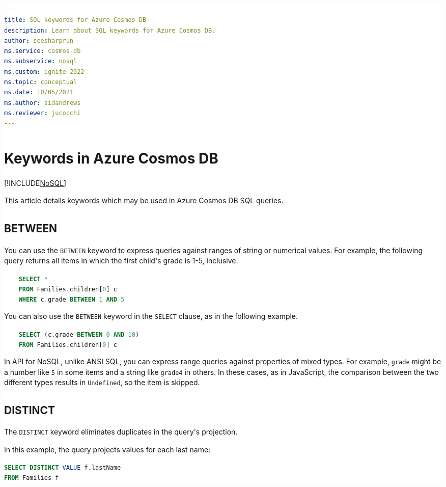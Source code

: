 ```yaml
---
title: SQL keywords for Azure Cosmos DB
description: Learn about SQL keywords for Azure Cosmos DB.
author: seesharprun
ms.service: cosmos-db
ms.subservice: nosql
ms.custom: ignite-2022
ms.topic: conceptual
ms.date: 10/05/2021
ms.author: sidandrews
ms.reviewer: jucocchi
---
```

# Keywords in Azure Cosmos DB
[!INCLUDE[NoSQL](../../includes/appliesto-nosql.md)]

This article details keywords which may be used in Azure Cosmos DB SQL queries.

## BETWEEN

You can use the `BETWEEN` keyword to express queries against ranges of string or numerical values. For example, the following query returns all items in which the first child's grade is 1-5, inclusive.

```sql
    SELECT *
    FROM Families.children[0] c
    WHERE c.grade BETWEEN 1 AND 5
```

You can also use the `BETWEEN` keyword in the `SELECT` clause, as in the following example.

```sql
    SELECT (c.grade BETWEEN 0 AND 10)
    FROM Families.children[0] c
```

In API for NoSQL, unlike ANSI SQL, you can express range queries against properties of mixed types. For example, `grade` might be a number like `5` in some items and a string  like `grade4` in others. In these cases, as in JavaScript, the comparison between the two different types results in `Undefined`, so the item is skipped.

## DISTINCT

The `DISTINCT` keyword eliminates duplicates in the query's projection.

In this example, the query projects values for each last name:

```sql
SELECT DISTINCT VALUE f.lastName
FROM Families f
```
